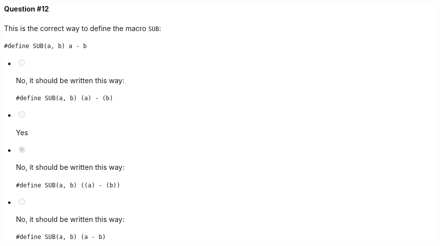 </ul>



</div>

</div>
<div class="quiz_question_item_container" data-role="quiz_question503" data-position="12">
<div class=" clearfix" id="quiz_question-503">

<h4 class="quiz_question">

Question #12
</h4>


<p>This is the correct way to define the macro <code>SUB</code>:</p>

<pre><code>#define SUB(a, b) a - b
</code></pre>



<ul class="quiz_question_answers" data-question-id="503">
<li class="">

<input type="radio" name="503" id="503-1508129861297" value="1508129861297" data-quiz-answer-id="1508129861297" data-quiz-question-id="503" disabled="disabled" />
<label for="503-1508129861297"><p>No, it should be written this way:</p>

<pre><code>#define SUB(a, b) (a) - (b)
</code></pre>
</label>
</li>

<li class="">

<input type="radio" name="503" id="503-1508129788858" value="1508129788858" data-quiz-answer-id="1508129788858" data-quiz-question-id="503" disabled="disabled" />
<label for="503-1508129788858"><p>Yes</p>
</label>
</li>

<li class="">

<input type="radio" name="503" id="503-1508129872961" value="1508129872961" data-quiz-answer-id="1508129872961" data-quiz-question-id="503" disabled="disabled" checked="checked" />
<label for="503-1508129872961"><p>No, it should be written this way:</p>

<pre><code>#define SUB(a, b) ((a) - (b))
</code></pre>
</label>
</li>

<li class="">

<input type="radio" name="503" id="503-1508129793088" value="1508129793088" data-quiz-answer-id="1508129793088" data-quiz-question-id="503" disabled="disabled" />
<label for="503-1508129793088"><p>No, it should be written this way:</p>

<pre><code>#define SUB(a, b) (a - b)
</code></pre>
</label>
</li>
